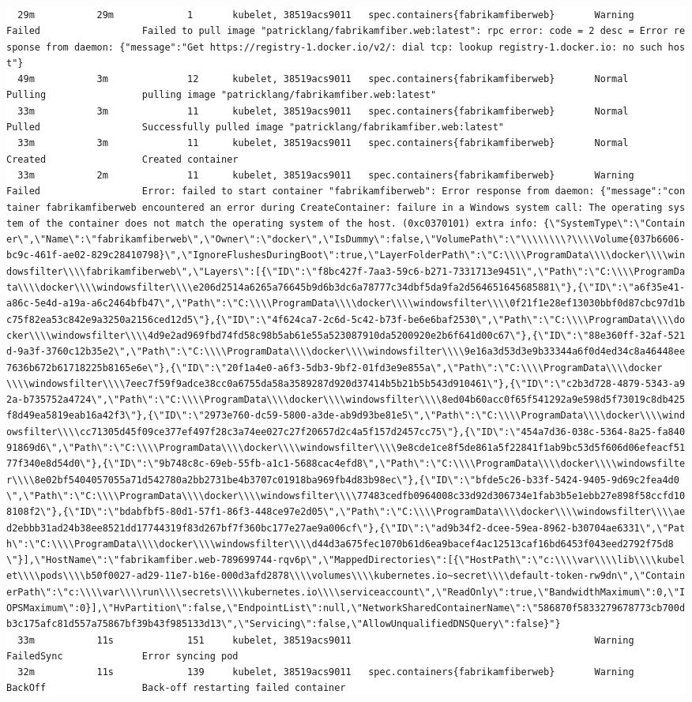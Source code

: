 ```
  29m           29m             1       kubelet, 38519acs9011   spec.containers{fabrikamfiberweb}       Warning         Failed                  Failed to pull image "patricklang/fabrikamfiber.web:latest": rpc error: code = 2 desc = Error response from daemon: {"message":"Get https://registry-1.docker.io/v2/: dial tcp: lookup registry-1.docker.io: no such host"}
  49m           3m              12      kubelet, 38519acs9011   spec.containers{fabrikamfiberweb}       Normal          Pulling                 pulling image "patricklang/fabrikamfiber.web:latest"
  33m           3m              11      kubelet, 38519acs9011   spec.containers{fabrikamfiberweb}       Normal          Pulled                  Successfully pulled image "patricklang/fabrikamfiber.web:latest"
  33m           3m              11      kubelet, 38519acs9011   spec.containers{fabrikamfiberweb}       Normal          Created                 Created container
  33m           2m              11      kubelet, 38519acs9011   spec.containers{fabrikamfiberweb}       Warning         Failed                  Error: failed to start container "fabrikamfiberweb": Error response from daemon: {"message":"container fabrikamfiberweb encountered an error during CreateContainer: failure in a Windows system call: The operating system of the container does not match the operating system of the host. (0xc0370101) extra info: {\"SystemType\":\"Container\",\"Name\":\"fabrikamfiberweb\",\"Owner\":\"docker\",\"IsDummy\":false,\"VolumePath\":\"\\\\\\\\?\\\\Volume{037b6606-bc9c-461f-ae02-829c28410798}\",\"IgnoreFlushesDuringBoot\":true,\"LayerFolderPath\":\"C:\\\\ProgramData\\\\docker\\\\windowsfilter\\\\fabrikamfiberweb\",\"Layers\":[{\"ID\":\"f8bc427f-7aa3-59c6-b271-7331713e9451\",\"Path\":\"C:\\\\ProgramData\\\\docker\\\\windowsfilter\\\\e206d2514a6265a76645b9d6b3dc6a78777c34dbf5da9fa2d564651645685881\"},{\"ID\":\"a6f35e41-a86c-5e4d-a19a-a6c2464bfb47\",\"Path\":\"C:\\\\ProgramData\\\\docker\\\\windowsfilter\\\\0f21f1e28ef13030bbf0d87cbc97d1bc75f82ea53c842e9a3250a2156ced12d5\"},{\"ID\":\"4f624ca7-2c6d-5c42-b73f-be6e6baf2530\",\"Path\":\"C:\\\\ProgramData\\\\docker\\\\windowsfilter\\\\4d9e2ad969fbd74fd58c98b5ab61e55a523087910da5200920e2b6f641d00c67\"},{\"ID\":\"88e360ff-32af-521d-9a3f-3760c12b35e2\",\"Path\":\"C:\\\\ProgramData\\\\docker\\\\windowsfilter\\\\9e16a3d53d3e9b33344a6f0d4ed34c8a46448ee7636b672b61718225b8165e6e\"},{\"ID\":\"20f1a4e0-a6f3-5db3-9bf2-01fd3e9e855a\",\"Path\":\"C:\\\\ProgramData\\\\docker\\\\windowsfilter\\\\7eec7f59f9adce38cc0a6755da58a3589287d920d37414b5b21b5b543d910461\"},{\"ID\":\"c2b3d728-4879-5343-a92a-b735752a4724\",\"Path\":\"C:\\\\ProgramData\\\\docker\\\\windowsfilter\\\\8ed04b60acc0f65f541292a9e598d5f73019c8db425f8d49ea5819eab16a42f3\"},{\"ID\":\"2973e760-dc59-5800-a3de-ab9d93be81e5\",\"Path\":\"C:\\\\ProgramData\\\\docker\\\\windowsfilter\\\\cc71305d45f09ce377ef497f28c3a74ee027c27f20657d2c4a5f157d2457cc75\"},{\"ID\":\"454a7d36-038c-5364-8a25-fa84091869d6\",\"Path\":\"C:\\\\ProgramData\\\\docker\\\\windowsfilter\\\\9e8cde1ce8f5de861a5f22841f1ab9bc53d5f606d06efeacf5177f340e8d54d0\"},{\"ID\":\"9b748c8c-69eb-55fb-a1c1-5688cac4efd8\",\"Path\":\"C:\\\\ProgramData\\\\docker\\\\windowsfilter\\\\8e02bf5404057055a71d542780a2bb2731be4b3707c01918ba969fb4d83b98ec\"},{\"ID\":\"bfde5c26-b33f-5424-9405-9d69c2fea4d0\",\"Path\":\"C:\\\\ProgramData\\\\docker\\\\windowsfilter\\\\77483cedfb0964008c33d92d306734e1fab3b5e1ebb27e898f58ccfd108108f2\"},{\"ID\":\"bdabfbf5-80d1-57f1-86f3-448ce97e2d05\",\"Path\":\"C:\\\\ProgramData\\\\docker\\\\windowsfilter\\\\aed2ebbb31ad24b38ee8521dd17744319f83d267bf7f360bc177e27ae9a006cf\"},{\"ID\":\"ad9b34f2-dcee-59ea-8962-b30704ae6331\",\"Path\":\"C:\\\\ProgramData\\\\docker\\\\windowsfilter\\\\d44d3a675fec1070b61d6ea9bacef4ac12513caf16bd6453f043eed2792f75d8\"}],\"HostName\":\"fabrikamfiber.web-789699744-rqv6p\",\"MappedDirectories\":[{\"HostPath\":\"c:\\\\var\\\\lib\\\\kubelet\\\\pods\\\\b50f0027-ad29-11e7-b16e-000d3afd2878\\\\volumes\\\\kubernetes.io~secret\\\\default-token-rw9dn\",\"ContainerPath\":\"c:\\\\var\\\\run\\\\secrets\\\\kubernetes.io\\\\serviceaccount\",\"ReadOnly\":true,\"BandwidthMaximum\":0,\"IOPSMaximum\":0}],\"HvPartition\":false,\"EndpointList\":null,\"NetworkSharedContainerName\":\"586870f5833279678773cb700db3c175afc81d557a75867bf39b43f985133d13\",\"Servicing\":false,\"AllowUnqualifiedDNSQuery\":false}"}
  33m           11s             151     kubelet, 38519acs9011                                           Warning         FailedSync              Error syncing pod
  32m           11s             139     kubelet, 38519acs9011   spec.containers{fabrikamfiberweb}       Warning         BackOff                 Back-off restarting failed container
```
